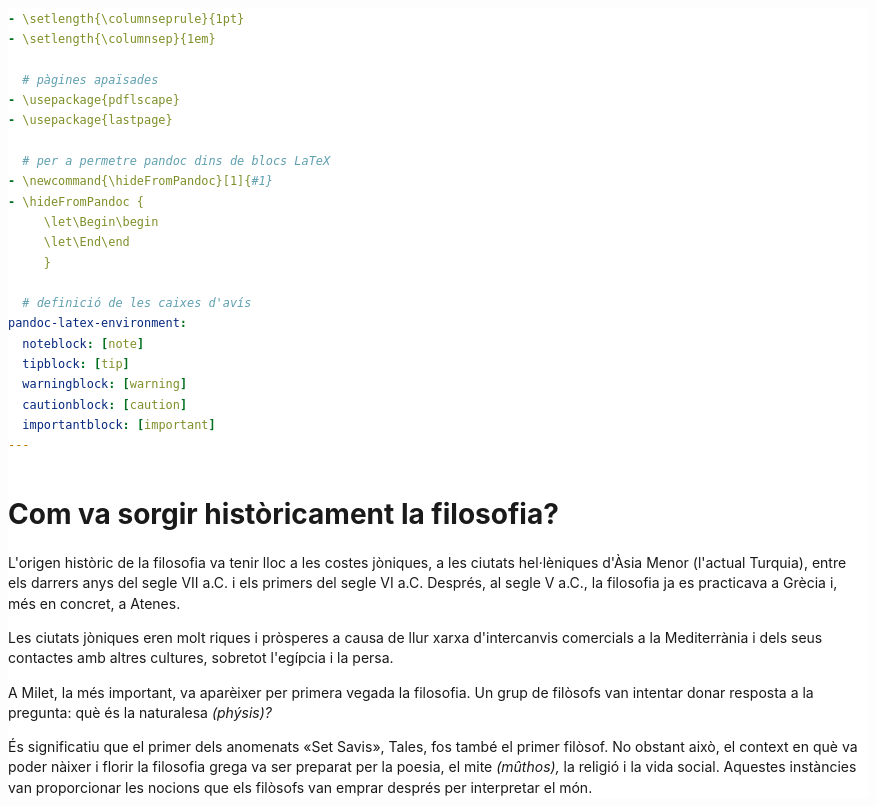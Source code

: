 ```yaml
- \setlength{\columnseprule}{1pt}
- \setlength{\columnsep}{1em}

  # pàgines apaïsades
- \usepackage{pdflscape}
- \usepackage{lastpage}

  # per a permetre pandoc dins de blocs LaTeX
- \newcommand{\hideFromPandoc}[1]{#1}
- \hideFromPandoc {
     \let\Begin\begin
     \let\End\end
     }

  # definició de les caixes d'avís
pandoc-latex-environment:
  noteblock: [note]
  tipblock: [tip]
  warningblock: [warning]
  cautionblock: [caution]
  importantblock: [important]
---
```



<style>
  iframe {
    width: 1px;
    min-width: 100%;
    border: 3px solid gray;
  }
</style>





# Com va sorgir històricament la filosofia?

L'origen històric de la filosofia va tenir lloc a les costes jòniques, a les ciutats hel·lèniques d'Àsia Menor (l'actual Turquia), entre els darrers anys del segle VII a.C. i els primers del segle VI a.C. Després, al segle V a.C., la filosofia ja es practicava a Grècia i, més en concret, a Atenes.

Les ciutats jòniques eren molt riques i pròsperes a causa de llur xarxa d'intercanvis comercials a la Mediterrània i dels seus contactes amb altres cultures, sobretot l'egípcia i la persa.

A Milet, la més important, va aparèixer per primera vegada la filosofia. Un grup de filòsofs van intentar donar resposta a la pregunta: què és la naturalesa _(phýsis)?_

És significatiu que el primer dels anomenats «Set Savis», Tales, fos també el primer filòsof. No obstant això, el context en què va poder nàixer i florir la filosofia grega va ser preparat per la poesia, el mite _(mûthos),_ la religió i la vida social. Aquestes instàncies van proporcionar les nocions que els filòsofs van emprar després per interpretar el món.
